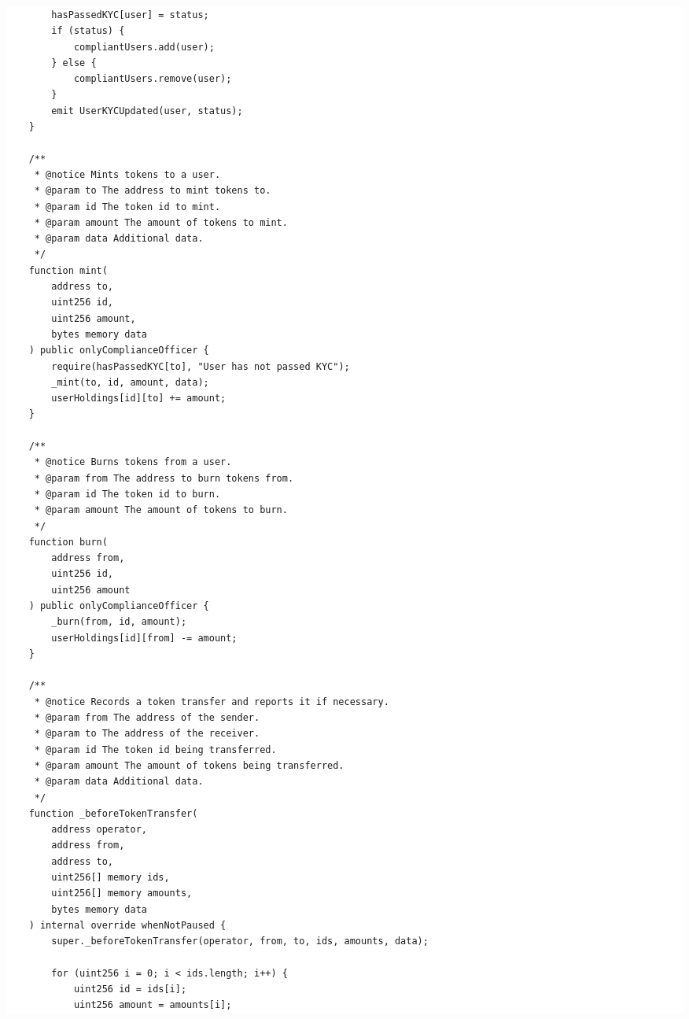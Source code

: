 ```solidity
        hasPassedKYC[user] = status;
        if (status) {
            compliantUsers.add(user);
        } else {
            compliantUsers.remove(user);
        }
        emit UserKYCUpdated(user, status);
    }

    /**
     * @notice Mints tokens to a user.
     * @param to The address to mint tokens to.
     * @param id The token id to mint.
     * @param amount The amount of tokens to mint.
     * @param data Additional data.
     */
    function mint(
        address to,
        uint256 id,
        uint256 amount,
        bytes memory data
    ) public onlyComplianceOfficer {
        require(hasPassedKYC[to], "User has not passed KYC");
        _mint(to, id, amount, data);
        userHoldings[id][to] += amount;
    }

    /**
     * @notice Burns tokens from a user.
     * @param from The address to burn tokens from.
     * @param id The token id to burn.
     * @param amount The amount of tokens to burn.
     */
    function burn(
        address from,
        uint256 id,
        uint256 amount
    ) public onlyComplianceOfficer {
        _burn(from, id, amount);
        userHoldings[id][from] -= amount;
    }

    /**
     * @notice Records a token transfer and reports it if necessary.
     * @param from The address of the sender.
     * @param to The address of the receiver.
     * @param id The token id being transferred.
     * @param amount The amount of tokens being transferred.
     * @param data Additional data.
     */
    function _beforeTokenTransfer(
        address operator,
        address from,
        address to,
        uint256[] memory ids,
        uint256[] memory amounts,
        bytes memory data
    ) internal override whenNotPaused {
        super._beforeTokenTransfer(operator, from, to, ids, amounts, data);

        for (uint256 i = 0; i < ids.length; i++) {
            uint256 id = ids[i];
            uint256 amount = amounts[i];
```